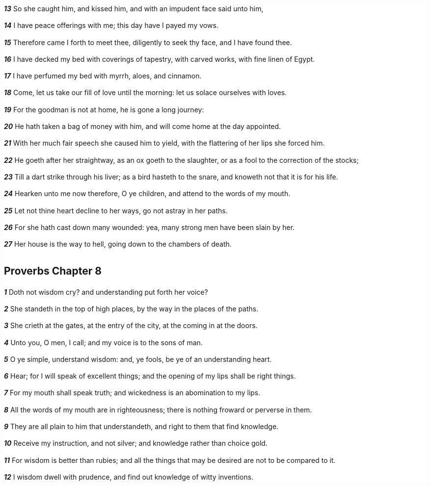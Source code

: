 ***13*** So she caught him, and kissed him, and with an impudent face said unto him,

***14*** I have peace offerings with me; this day have I payed my vows.

***15*** Therefore came I forth to meet thee, diligently to seek thy face, and I have found thee.

***16*** I have decked my bed with coverings of tapestry, with carved works, with fine linen of Egypt.

***17*** I have perfumed my bed with myrrh, aloes, and cinnamon.

***18*** Come, let us take our fill of love until the morning: let us solace ourselves with loves.

***19*** For the goodman is not at home, he is gone a long journey:

***20*** He hath taken a bag of money with him, and will come home at the day appointed.

***21*** With her much fair speech she caused him to yield, with the flattering of her lips she forced him.

***22*** He goeth after her straightway, as an ox goeth to the slaughter, or as a fool to the correction of the stocks;

***23*** Till a dart strike through his liver; as a bird hasteth to the snare, and knoweth not that it is for his life.

***24*** Hearken unto me now therefore, O ye children, and attend to the words of my mouth.

***25*** Let not thine heart decline to her ways, go not astray in her paths.

***26*** For she hath cast down many wounded: yea, many strong men have been slain by her.

***27*** Her house is the way to hell, going down to the chambers of death.


## Proverbs Chapter 8

***1*** Doth not wisdom cry? and understanding put forth her voice?

***2*** She standeth in the top of high places, by the way in the places of the paths.

***3*** She crieth at the gates, at the entry of the city, at the coming in at the doors.

***4*** Unto you, O men, I call; and my voice is to the sons of man.

***5*** O ye simple, understand wisdom: and, ye fools, be ye of an understanding heart.

***6*** Hear; for I will speak of excellent things; and the opening of my lips shall be right things.

***7*** For my mouth shall speak truth; and wickedness is an abomination to my lips.

***8*** All the words of my mouth are in righteousness; there is nothing froward or perverse in them.

***9*** They are all plain to him that understandeth, and right to them that find knowledge.

***10*** Receive my instruction, and not silver; and knowledge rather than choice gold.

***11*** For wisdom is better than rubies; and all the things that may be desired are not to be compared to it.

***12*** I wisdom dwell with prudence, and find out knowledge of witty inventions.
